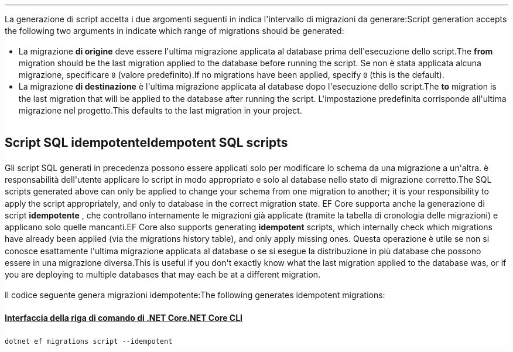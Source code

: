 ***

<span data-ttu-id="b05b9-133">La generazione di script accetta i due argomenti seguenti in indica l'intervallo di migrazioni da generare:</span><span class="sxs-lookup"><span data-stu-id="b05b9-133">Script generation accepts the following two arguments in indicate which range of migrations should be generated:</span></span>

* <span data-ttu-id="b05b9-134">La migrazione **di origine** deve essere l'ultima migrazione applicata al database prima dell'esecuzione dello script.</span><span class="sxs-lookup"><span data-stu-id="b05b9-134">The **from** migration should be the last migration applied to the database before running the script.</span></span> <span data-ttu-id="b05b9-135">Se non è stata applicata alcuna migrazione, specificare `0` (valore predefinito).</span><span class="sxs-lookup"><span data-stu-id="b05b9-135">If no migrations have been applied, specify `0` (this is the default).</span></span>
* <span data-ttu-id="b05b9-136">La migrazione **di destinazione** è l'ultima migrazione applicata al database dopo l'esecuzione dello script.</span><span class="sxs-lookup"><span data-stu-id="b05b9-136">The **to** migration is the last migration that will be applied to the database after running the script.</span></span> <span data-ttu-id="b05b9-137">L'impostazione predefinita corrisponde all'ultima migrazione nel progetto.</span><span class="sxs-lookup"><span data-stu-id="b05b9-137">This defaults to the last migration in your project.</span></span>

## <a name="idempotent-sql-scripts"></a><span data-ttu-id="b05b9-138">Script SQL idempotente</span><span class="sxs-lookup"><span data-stu-id="b05b9-138">Idempotent SQL scripts</span></span>

<span data-ttu-id="b05b9-139">Gli script SQL generati in precedenza possono essere applicati solo per modificare lo schema da una migrazione a un'altra. è responsabilità dell'utente applicare lo script in modo appropriato e solo al database nello stato di migrazione corretto.</span><span class="sxs-lookup"><span data-stu-id="b05b9-139">The SQL scripts generated above can only be applied to change your schema from one migration to another; it is your responsibility to apply the script appropriately, and only to database in the correct migration state.</span></span> <span data-ttu-id="b05b9-140">EF Core supporta anche la generazione di script **idempotente** , che controllano internamente le migrazioni già applicate (tramite la tabella di cronologia delle migrazioni) e applicano solo quelle mancanti.</span><span class="sxs-lookup"><span data-stu-id="b05b9-140">EF Core also supports generating **idempotent** scripts, which internally check which migrations have already been applied (via the migrations history table), and only apply missing ones.</span></span> <span data-ttu-id="b05b9-141">Questa operazione è utile se non si conosce esattamente l'ultima migrazione applicata al database o se si esegue la distribuzione in più database che possono essere in una migrazione diversa.</span><span class="sxs-lookup"><span data-stu-id="b05b9-141">This is useful if you don't exactly know what the last migration applied to the database was, or if you are deploying to multiple databases that may each be at a different migration.</span></span>

<span data-ttu-id="b05b9-142">Il codice seguente genera migrazioni idempotente:</span><span class="sxs-lookup"><span data-stu-id="b05b9-142">The following generates idempotent migrations:</span></span>

#### <a name="net-core-cli"></a>[<span data-ttu-id="b05b9-143">Interfaccia della riga di comando di .NET Core</span><span class="sxs-lookup"><span data-stu-id="b05b9-143">.NET Core CLI</span></span>](#tab/dotnet-core-cli)

```dotnetcli
dotnet ef migrations script --idempotent
```
